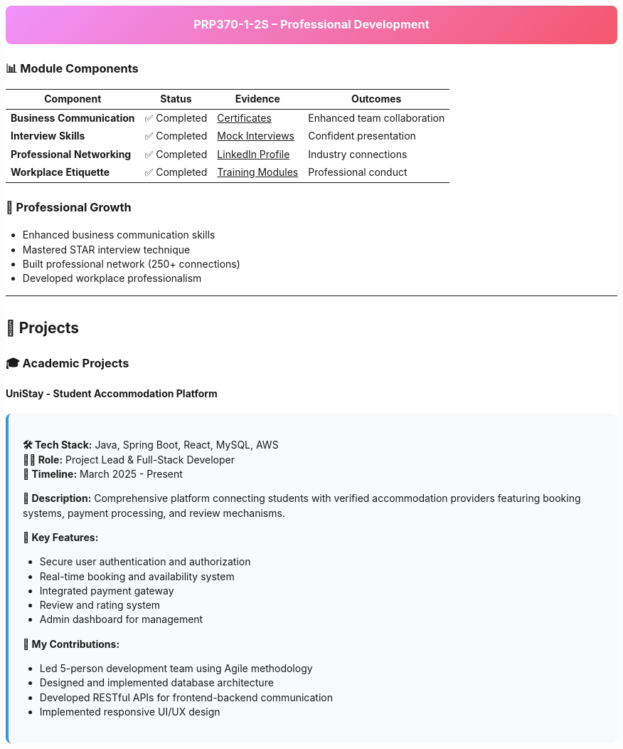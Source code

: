 <div align="center">
<h3 style="background: linear-gradient(135deg, #f093fb 0%, #f5576c 100%); color: white; padding: 15px; border-radius: 8px; margin: 20px 0;">PRP370-1-2S – Professional Development</h3>
</div>

### 📊 Module Components

| **Component** | **Status** | **Evidence** | **Outcomes** |
|---------------|------------|--------------|--------------|
| **Business Communication** | ✅ Completed | [Certificates](business-communication/) | Enhanced team collaboration |
| **Interview Skills** | ✅ Completed | [Mock Interviews](interview-skills/) | Confident presentation |
| **Professional Networking** | ✅ Completed | [LinkedIn Profile](https://linkedin.com/in/sanele-trueman-zondi-710917234/) | Industry connections |
| **Workplace Etiquette** | ✅ Completed | [Training Modules](workplace-etiquette/) | Professional conduct |

### 🎯 Professional Growth
- Enhanced business communication skills
- Mastered STAR interview technique
- Built professional network (250+ connections)
- Developed workplace professionalism

---

## 💼 Projects

### 🎓 Academic Projects

#### **UniStay - Student Accommodation Platform**
<div style="background: #f8f9fa; padding: 20px; border-radius: 8px; border-left: 4px solid #3498db; margin: 15px 0;">

**🛠️ Tech Stack:** Java, Spring Boot, React, MySQL, AWS  
**👨‍💻 Role:** Project Lead & Full-Stack Developer  
**📅 Timeline:** March 2025 - Present  

**📖 Description:** Comprehensive platform connecting students with verified accommodation providers featuring booking systems, payment processing, and review mechanisms.

**🚀 Key Features:**
- Secure user authentication and authorization
- Real-time booking and availability system
- Integrated payment gateway
- Review and rating system
- Admin dashboard for management

**🎯 My Contributions:**
- Led 5-person development team using Agile methodology
- Designed and implemented database architecture
- Developed RESTful APIs for frontend-backend communication
- Implemented responsive UI/UX design
